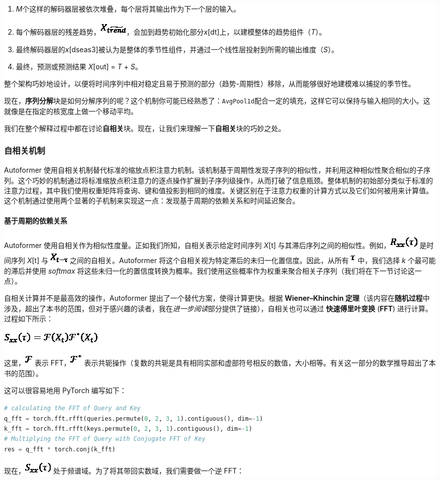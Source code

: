 1.  *M*个这样的解码器层被依次堆叠，每个层将其输出作为下一个层的输入。

1.  每个解码器层的残差趋势，![](img/B22389_16_040.png)，会加到趋势初始化部分*x*[dt]上，以建模整体的趋势组件（*T*）。

1.  最终解码器层的*x*[dseas3]被认为是整体的季节性组件，并通过一个线性层投射到所需的输出维度（*S*）。

1.  最终，预测或预测结果 *X*[out] = *T* + *S*。

整个架构巧妙地设计，以便将时间序列中相对稳定且易于预测的部分（趋势-周期性）移除，从而能够很好地建模难以捕捉的季节性。

现在，**序列分解**块是如何分解序列的呢？这个机制你可能已经熟悉了：`AvgPool1d`配合一定的填充，这样它可以保持与输入相同的大小。这就像是在指定的核宽度上做一个移动平均。

我们在整个解释过程中都在讨论**自相关**块。现在，让我们来理解一下**自相关**块的巧妙之处。

### 自相关机制

Autoformer 使用自相关机制替代标准的缩放点积注意力机制。该机制基于周期性发现子序列的相似性，并利用这种相似性聚合相似的子序列。这个巧妙的机制通过将标准缩放点积注意力的逐点操作扩展到子序列级操作，从而打破了信息瓶颈。整体机制的初始部分类似于标准的注意力过程，其中我们使用权重矩阵将查询、键和值投影到相同的维度。关键区别在于注意力权重的计算方式以及它们如何被用来计算值。这个机制通过使用两个显著的子机制来实现这一点：发现基于周期的依赖关系和时间延迟聚合。

#### 基于周期的依赖关系

Autoformer 使用自相关作为相似性度量。正如我们所知，自相关表示给定时间序列 *X*[t] 与其滞后序列之间的相似性。例如，![](img/B22389_16_043.png) 是时间序列 *X*[t] 与 ![](img/B22389_16_044.png) 之间的自相关。Autoformer 将这个自相关视为特定滞后的未归一化置信度。因此，从所有 ![](img/B22389_16_045.png) 中，我们选择 *k* 个最可能的滞后并使用 *softmax* 将这些未归一化的置信度转换为概率。我们使用这些概率作为权重来聚合相关子序列（我们将在下一节讨论这一点）。

自相关计算并不是最高效的操作，Autoformer 提出了一个替代方案，使得计算更快。根据 **Wiener–Khinchin 定理**（该内容在**随机过程**中涉及，超出了本书的范围，但对于感兴趣的读者，我在*进一步阅读*部分提供了链接），自相关也可以通过 **快速傅里叶变换** (**FFT**) 进行计算。过程如下所示：

![](img/B22389_16_046.png)

这里，![](img/B22389_16_047.png) 表示 FFT，![](img/B22389_16_048.png) 表示共轭操作（复数的共轭是具有相同实部和虚部符号相反的数值，大小相等。有关这一部分的数学推导超出了本书的范围）。

这可以很容易地用 PyTorch 编写如下：

```py
# calculating the FFT of Query and Key
q_fft = torch.fft.rfft(queries.permute(0, 2, 3, 1).contiguous(), dim=-1)
k_fft = torch.fft.rfft(keys.permute(0, 2, 3, 1).contiguous(), dim=-1)
# Multiplying the FFT of Query with Conjugate FFT of Key
res = q_fft * torch.conj(k_fft) 
```

现在，![](img/B22389_16_049.png) 处于频谱域。为了将其带回实数域，我们需要做一个逆 FFT：
